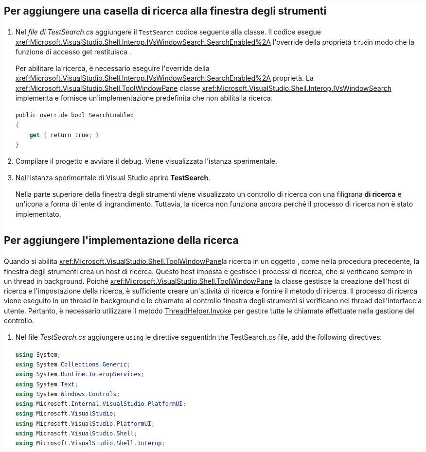 ## <a name="to-add-a-search-box-to-the-tool-window"></a>Per aggiungere una casella di ricerca alla finestra degli strumenti

1. Nel *file di TestSearch.cs* aggiungere il `TestSearch` codice seguente alla classe. Il codice esegue <xref:Microsoft.VisualStudio.Shell.Interop.IVsWindowSearch.SearchEnabled%2A> l'override della proprietà `true`in modo che la funzione di accesso get restituisca .

     Per abilitare la ricerca, è necessario eseguire l'override della <xref:Microsoft.VisualStudio.Shell.Interop.IVsWindowSearch.SearchEnabled%2A> proprietà. La <xref:Microsoft.VisualStudio.Shell.ToolWindowPane> classe <xref:Microsoft.VisualStudio.Shell.Interop.IVsWindowSearch> implementa e fornisce un'implementazione predefinita che non abilita la ricerca.

    ```csharp
    public override bool SearchEnabled
    {
        get { return true; }
    }
    ```

2. Compilare il progetto e avviare il debug. Viene visualizzata l'istanza sperimentale.

3. Nell'istanza sperimentale di Visual Studio aprire **TestSearch**.

     Nella parte superiore della finestra degli strumenti viene visualizzato un controllo di ricerca con una filigrana **di ricerca** e un'icona a forma di lente di ingrandimento. Tuttavia, la ricerca non funziona ancora perché il processo di ricerca non è stato implementato.

## <a name="to-add-the-search-implementation"></a>Per aggiungere l'implementazione della ricerca
 Quando si abilita <xref:Microsoft.VisualStudio.Shell.ToolWindowPane>la ricerca in un oggetto , come nella procedura precedente, la finestra degli strumenti crea un host di ricerca. Questo host imposta e gestisce i processi di ricerca, che si verificano sempre in un thread in background. Poiché <xref:Microsoft.VisualStudio.Shell.ToolWindowPane> la classe gestisce la creazione dell'host di ricerca e l'impostazione della ricerca, è sufficiente creare un'attività di ricerca e fornire il metodo di ricerca. Il processo di ricerca viene eseguito in un thread in background e le chiamate al controllo finestra degli strumenti si verificano nel thread dell'interfaccia utente. Pertanto, è necessario utilizzare il metodo [ThreadHelper.Invoke](https://msdn.microsoft.com/data/ee197798(v=vs.85)) per gestire tutte le chiamate effettuate nella gestione del controllo.

1. Nel file *TestSearch.cs* aggiungere `using` le direttive seguenti:In the TestSearch.cs file, add the following directives:

    ```csharp
    using System;
    using System.Collections.Generic;
    using System.Runtime.InteropServices;
    using System.Text;
    using System.Windows.Controls;
    using Microsoft.Internal.VisualStudio.PlatformUI;
    using Microsoft.VisualStudio;
    using Microsoft.VisualStudio.PlatformUI;
    using Microsoft.VisualStudio.Shell;
    using Microsoft.VisualStudio.Shell.Interop;
    ```
